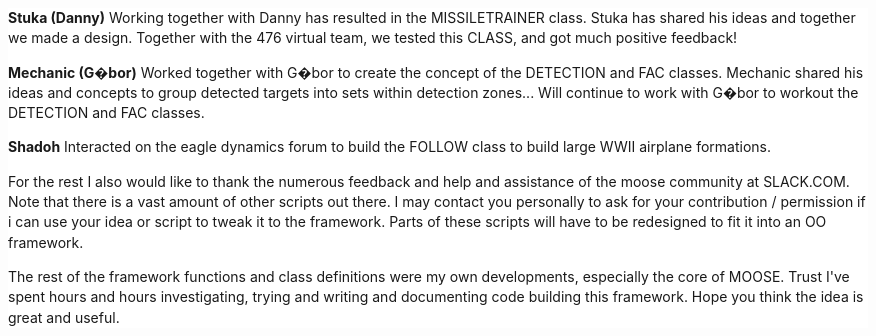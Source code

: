 **Stuka (Danny)**
Working together with Danny has resulted in the MISSILETRAINER class. Stuka has shared his ideas and together we made a design. Together with the 476 virtual team, we tested this CLASS, and got much positive feedback!

**Mechanic (G�bor)**
Worked together with G�bor to create the concept of the DETECTION and FAC classes. Mechanic shared his ideas and concepts to group detected targets into sets within detection zones... Will continue to work with G�bor to workout the DETECTION and FAC classes.

**Shadoh**
Interacted on the eagle dynamics forum to build the FOLLOW class to build large WWII airplane formations.

For the rest I also would like to thank the numerous feedback and help and assistance of the moose community at SLACK.COM.
Note that there is a vast amount of other scripts out there. 
I may contact you personally to ask for your contribution / permission if i can use your idea or script to tweak it to the framework. 
Parts of these scripts will have to be redesigned to fit it into an OO framework.

The rest of the framework functions and class definitions were my own developments, especially the core of MOOSE.
Trust I've spent hours and hours investigating, trying and writing and documenting code building this framework.
Hope you think the idea is great and useful.
